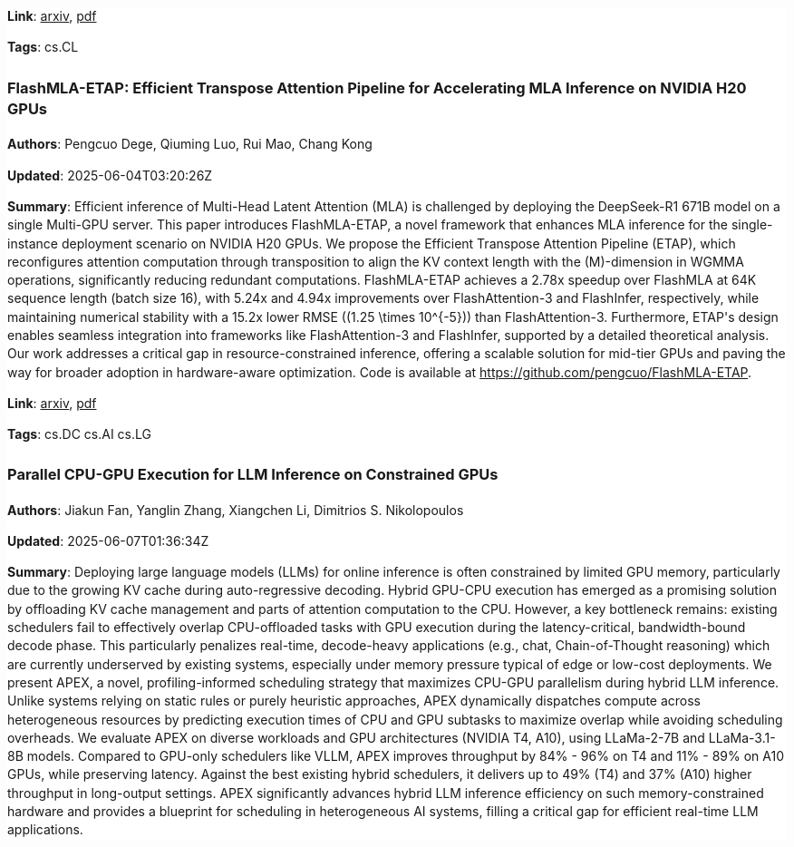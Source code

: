**Link**: [arxiv](http://arxiv.org/abs/2506.03700v1),  [pdf](http://arxiv.org/pdf/2506.03700v1)

**Tags**: cs.CL 



### FlashMLA-ETAP: Efficient Transpose Attention Pipeline for Accelerating   MLA Inference on NVIDIA H20 GPUs
**Authors**: Pengcuo Dege, Qiuming Luo, Rui Mao, Chang Kong

**Updated**: 2025-06-04T03:20:26Z

**Summary**: Efficient inference of Multi-Head Latent Attention (MLA) is challenged by deploying the DeepSeek-R1 671B model on a single Multi-GPU server. This paper introduces FlashMLA-ETAP, a novel framework that enhances MLA inference for the single-instance deployment scenario on NVIDIA H20 GPUs. We propose the Efficient Transpose Attention Pipeline (ETAP), which reconfigures attention computation through transposition to align the KV context length with the \(M\)-dimension in WGMMA operations, significantly reducing redundant computations. FlashMLA-ETAP achieves a 2.78x speedup over FlashMLA at 64K sequence length (batch size 16), with 5.24x and 4.94x improvements over FlashAttention-3 and FlashInfer, respectively, while maintaining numerical stability with a 15.2x lower RMSE (\(1.25 \times 10^{-5}\)) than FlashAttention-3. Furthermore, ETAP's design enables seamless integration into frameworks like FlashAttention-3 and FlashInfer, supported by a detailed theoretical analysis. Our work addresses a critical gap in resource-constrained inference, offering a scalable solution for mid-tier GPUs and paving the way for broader adoption in hardware-aware optimization. Code is available at https://github.com/pengcuo/FlashMLA-ETAP.

**Link**: [arxiv](http://arxiv.org/abs/2506.01969v2),  [pdf](http://arxiv.org/pdf/2506.01969v2)

**Tags**: cs.DC cs.AI cs.LG 



### Parallel CPU-GPU Execution for LLM Inference on Constrained GPUs
**Authors**: Jiakun Fan, Yanglin Zhang, Xiangchen Li, Dimitrios S. Nikolopoulos

**Updated**: 2025-06-07T01:36:34Z

**Summary**: Deploying large language models (LLMs) for online inference is often constrained by limited GPU memory, particularly due to the growing KV cache during auto-regressive decoding. Hybrid GPU-CPU execution has emerged as a promising solution by offloading KV cache management and parts of attention computation to the CPU. However, a key bottleneck remains: existing schedulers fail to effectively overlap CPU-offloaded tasks with GPU execution during the latency-critical, bandwidth-bound decode phase. This particularly penalizes real-time, decode-heavy applications (e.g., chat, Chain-of-Thought reasoning) which are currently underserved by existing systems, especially under memory pressure typical of edge or low-cost deployments.   We present APEX, a novel, profiling-informed scheduling strategy that maximizes CPU-GPU parallelism during hybrid LLM inference. Unlike systems relying on static rules or purely heuristic approaches, APEX dynamically dispatches compute across heterogeneous resources by predicting execution times of CPU and GPU subtasks to maximize overlap while avoiding scheduling overheads. We evaluate APEX on diverse workloads and GPU architectures (NVIDIA T4, A10), using LLaMa-2-7B and LLaMa-3.1-8B models. Compared to GPU-only schedulers like VLLM, APEX improves throughput by 84% - 96% on T4 and 11% - 89% on A10 GPUs, while preserving latency. Against the best existing hybrid schedulers, it delivers up to 49% (T4) and 37% (A10) higher throughput in long-output settings. APEX significantly advances hybrid LLM inference efficiency on such memory-constrained hardware and provides a blueprint for scheduling in heterogeneous AI systems, filling a critical gap for efficient real-time LLM applications.
